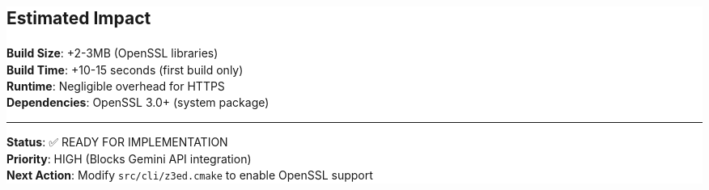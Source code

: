 ## Estimated Impact

**Build Size**: +2-3MB (OpenSSL libraries)  
**Build Time**: +10-15 seconds (first build only)  
**Runtime**: Negligible overhead for HTTPS  
**Dependencies**: OpenSSL 3.0+ (system package)

---

**Status**: ✅ READY FOR IMPLEMENTATION  
**Priority**: HIGH (Blocks Gemini API integration)  
**Next Action**: Modify `src/cli/z3ed.cmake` to enable OpenSSL support


